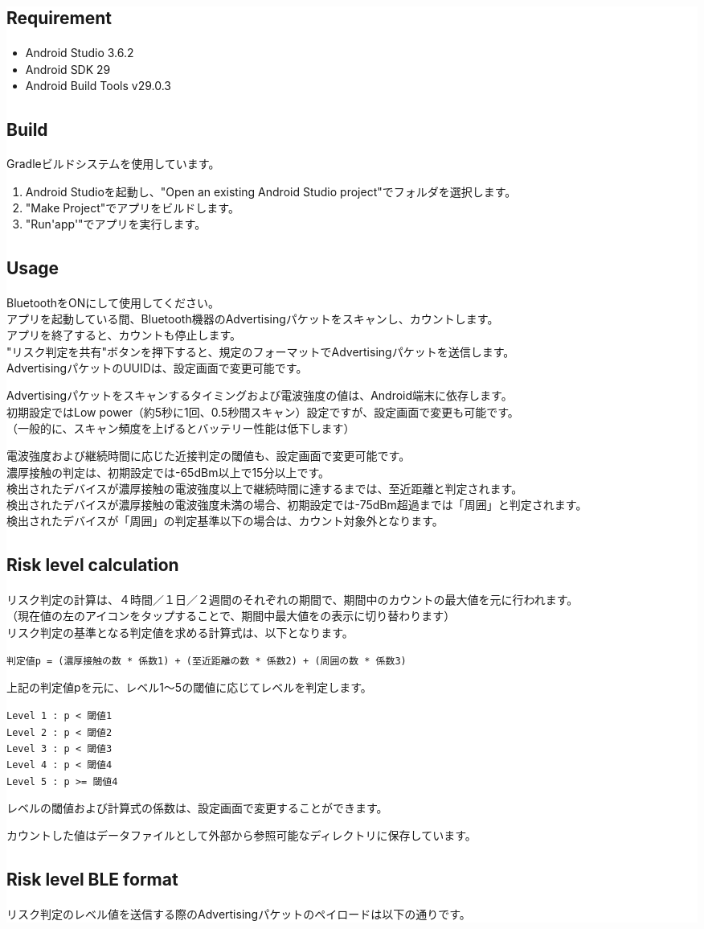 ## Requirement
- Android Studio 3.6.2
- Android SDK 29
- Android Build Tools v29.0.3

## Build
Gradleビルドシステムを使用しています。
1. Android Studioを起動し、"Open an existing Android Studio project"でフォルダを選択します。
2. "Make Project"でアプリをビルドします。
3. "Run'app'"でアプリを実行します。

## Usage
BluetoothをONにして使用してください。<br>
アプリを起動している間、Bluetooth機器のAdvertisingパケットをスキャンし、カウントします。<br>
アプリを終了すると、カウントも停止します。<br>
"リスク判定を共有"ボタンを押下すると、規定のフォーマットでAdvertisingパケットを送信します。<br>
AdvertisingパケットのUUIDは、設定画面で変更可能です。<br>

Advertisingパケットをスキャンするタイミングおよび電波強度の値は、Android端末に依存します。<br>
初期設定ではLow power（約5秒に1回、0.5秒間スキャン）設定ですが、設定画面で変更も可能です。<br>
（一般的に、スキャン頻度を上げるとバッテリー性能は低下します）<br>

電波強度および継続時間に応じた近接判定の閾値も、設定画面で変更可能です。<br>
濃厚接触の判定は、初期設定では-65dBm以上で15分以上です。<br>
検出されたデバイスが濃厚接触の電波強度以上で継続時間に達するまでは、至近距離と判定されます。<br>
検出されたデバイスが濃厚接触の電波強度未満の場合、初期設定では-75dBm超過までは「周囲」と判定されます。<br>
検出されたデバイスが「周囲」の判定基準以下の場合は、カウント対象外となります。

## Risk level calculation
リスク判定の計算は、４時間／１日／２週間のそれぞれの期間で、期間中のカウントの最大値を元に行われます。<br>
（現在値の左のアイコンをタップすることで、期間中最大値をの表示に切り替わります）<br>
リスク判定の基準となる判定値を求める計算式は、以下となります。
```
判定値p = (濃厚接触の数 * 係数1) + (至近距離の数 * 係数2) + (周囲の数 * 係数3)
```
上記の判定値pを元に、レベル1～5の閾値に応じてレベルを判定します。
```
Level 1 : p < 閾値1
Level 2 : p < 閾値2
Level 3 : p < 閾値3
Level 4 : p < 閾値4
Level 5 : p >= 閾値4
```
レベルの閾値および計算式の係数は、設定画面で変更することができます。

カウントした値はデータファイルとして外部から参照可能なディレクトリに保存しています。

## Risk level BLE format
リスク判定のレベル値を送信する際のAdvertisingパケットのペイロードは以下の通りです。
